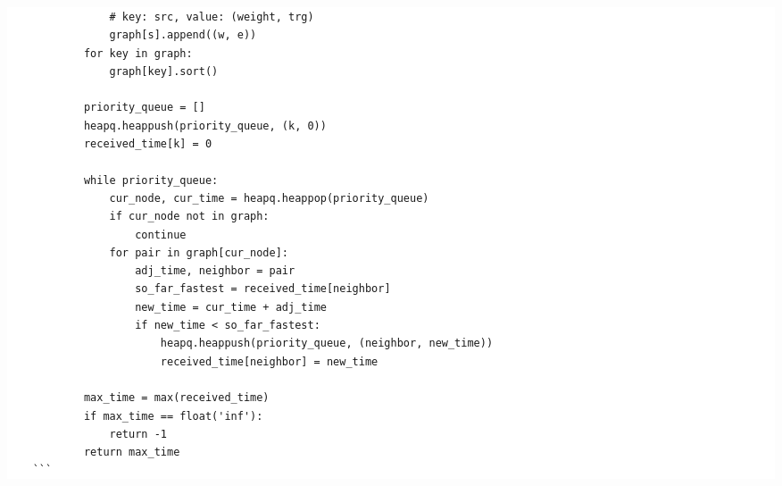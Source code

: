                     # key: src, value: (weight, trg)
                    graph[s].append((w, e)) 
                for key in graph:
                    graph[key].sort() 
        
                priority_queue = []
                heapq.heappush(priority_queue, (k, 0))
                received_time[k] = 0
        
                while priority_queue:
                    cur_node, cur_time = heapq.heappop(priority_queue)
                    if cur_node not in graph:
                        continue
                    for pair in graph[cur_node]:
                        adj_time, neighbor = pair
                        so_far_fastest = received_time[neighbor]
                        new_time = cur_time + adj_time 
                        if new_time < so_far_fastest:
                            heapq.heappush(priority_queue, (neighbor, new_time))
                            received_time[neighbor] = new_time 
          
                max_time = max(received_time) 
                if max_time == float('inf'):
                    return -1
                return max_time
        ```